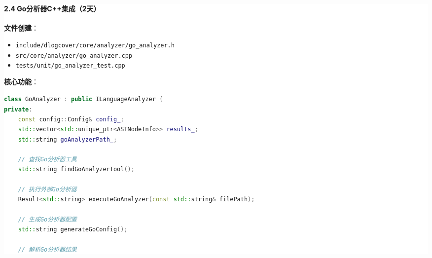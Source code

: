 #### 2.4 Go分析器C++集成（2天）

**文件创建**：
- `include/dlogcover/core/analyzer/go_analyzer.h`
- `src/core/analyzer/go_analyzer.cpp`
- `tests/unit/go_analyzer_test.cpp`

**核心功能**：
```cpp
class GoAnalyzer : public ILanguageAnalyzer {
private:
    const config::Config& config_;
    std::vector<std::unique_ptr<ASTNodeInfo>> results_;
    std::string goAnalyzerPath_;
    
    // 查找Go分析器工具
    std::string findGoAnalyzerTool();
    
    // 执行外部Go分析器
    Result<std::string> executeGoAnalyzer(const std::string& filePath);
    
    // 生成Go分析器配置
    std::string generateGoConfig();
    
    // 解析Go分析器结果
